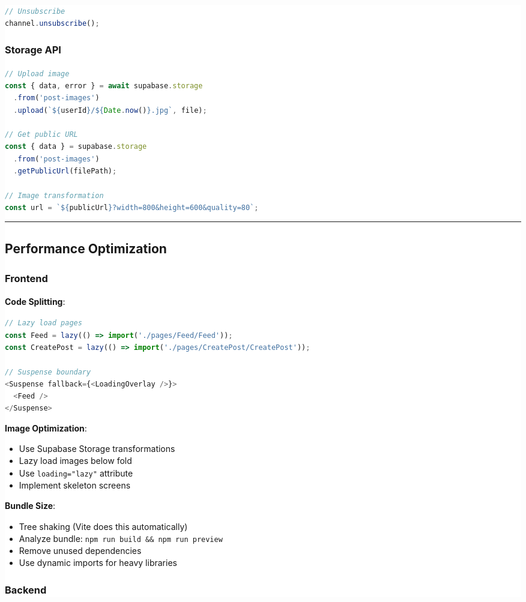 ```javascript
// Unsubscribe
channel.unsubscribe();
```

### Storage API

```javascript
// Upload image
const { data, error } = await supabase.storage
  .from('post-images')
  .upload(`${userId}/${Date.now()}.jpg`, file);

// Get public URL
const { data } = supabase.storage
  .from('post-images')
  .getPublicUrl(filePath);

// Image transformation
const url = `${publicUrl}?width=800&height=600&quality=80`;
```

---

## Performance Optimization

### Frontend

**Code Splitting**:
```javascript
// Lazy load pages
const Feed = lazy(() => import('./pages/Feed/Feed'));
const CreatePost = lazy(() => import('./pages/CreatePost/CreatePost'));

// Suspense boundary
<Suspense fallback={<LoadingOverlay />}>
  <Feed />
</Suspense>
```

**Image Optimization**:
- Use Supabase Storage transformations
- Lazy load images below fold
- Use `loading="lazy"` attribute
- Implement skeleton screens

**Bundle Size**:
- Tree shaking (Vite does this automatically)
- Analyze bundle: `npm run build && npm run preview`
- Remove unused dependencies
- Use dynamic imports for heavy libraries

### Backend

